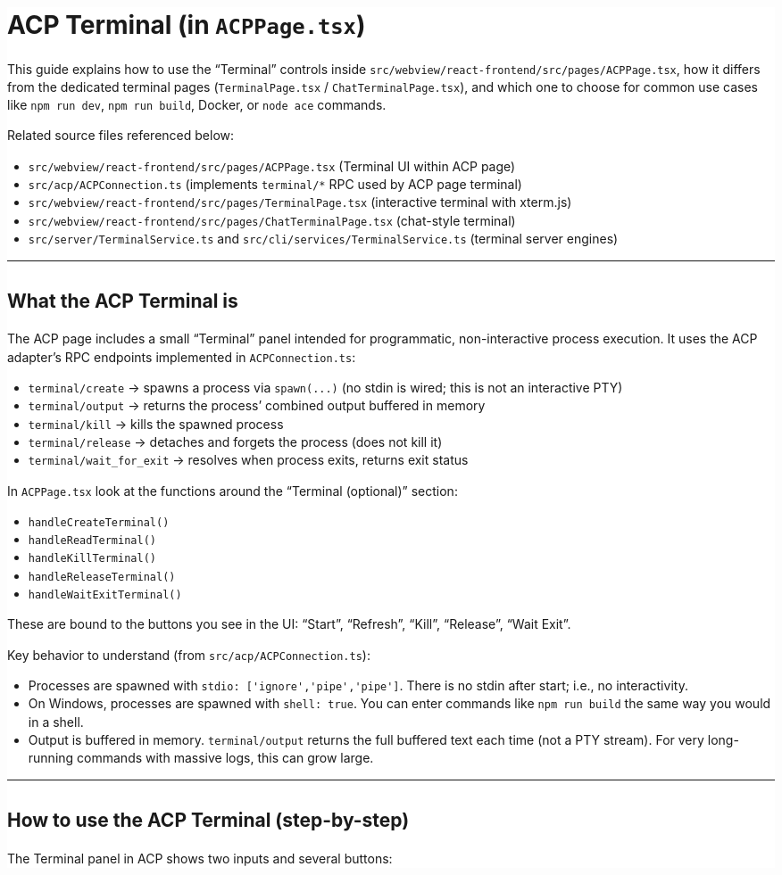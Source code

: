 # ACP Terminal (in `ACPPage.tsx`)

This guide explains how to use the “Terminal” controls inside `src/webview/react-frontend/src/pages/ACPPage.tsx`, how it differs from the dedicated terminal pages (`TerminalPage.tsx` / `ChatTerminalPage.tsx`), and which one to choose for common use cases like `npm run dev`, `npm run build`, Docker, or `node ace` commands.

Related source files referenced below:
- `src/webview/react-frontend/src/pages/ACPPage.tsx` (Terminal UI within ACP page)
- `src/acp/ACPConnection.ts` (implements `terminal/*` RPC used by ACP page terminal)
- `src/webview/react-frontend/src/pages/TerminalPage.tsx` (interactive terminal with xterm.js)
- `src/webview/react-frontend/src/pages/ChatTerminalPage.tsx` (chat-style terminal)
- `src/server/TerminalService.ts` and `src/cli/services/TerminalService.ts` (terminal server engines)

---

## What the ACP Terminal is

The ACP page includes a small “Terminal” panel intended for programmatic, non-interactive process execution. It uses the ACP adapter’s RPC endpoints implemented in `ACPConnection.ts`:

- `terminal/create` → spawns a process via `spawn(...)` (no stdin is wired; this is not an interactive PTY)
- `terminal/output` → returns the process’ combined output buffered in memory
- `terminal/kill` → kills the spawned process
- `terminal/release` → detaches and forgets the process (does not kill it)
- `terminal/wait_for_exit` → resolves when process exits, returns exit status

In `ACPPage.tsx` look at the functions around the “Terminal (optional)” section:
- `handleCreateTerminal()`
- `handleReadTerminal()`
- `handleKillTerminal()`
- `handleReleaseTerminal()`
- `handleWaitExitTerminal()`

These are bound to the buttons you see in the UI: “Start”, “Refresh”, “Kill”, “Release”, “Wait Exit”.

Key behavior to understand (from `src/acp/ACPConnection.ts`):
- Processes are spawned with `stdio: ['ignore','pipe','pipe']`. There is no stdin after start; i.e., no interactivity.
- On Windows, processes are spawned with `shell: true`. You can enter commands like `npm run build` the same way you would in a shell.
- Output is buffered in memory. `terminal/output` returns the full buffered text each time (not a PTY stream). For very long-running commands with massive logs, this can grow large.

---

## How to use the ACP Terminal (step-by-step)

The Terminal panel in ACP shows two inputs and several buttons:
